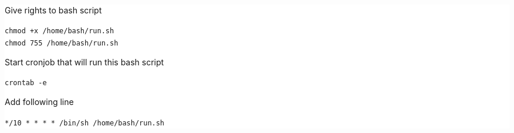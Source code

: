 Give rights to bash script

    chmod +x /home/bash/run.sh
    chmod 755 /home/bash/run.sh

Start cronjob that will run this bash script

    crontab -e

Add following line

    */10 * * * * /bin/sh /home/bash/run.sh 